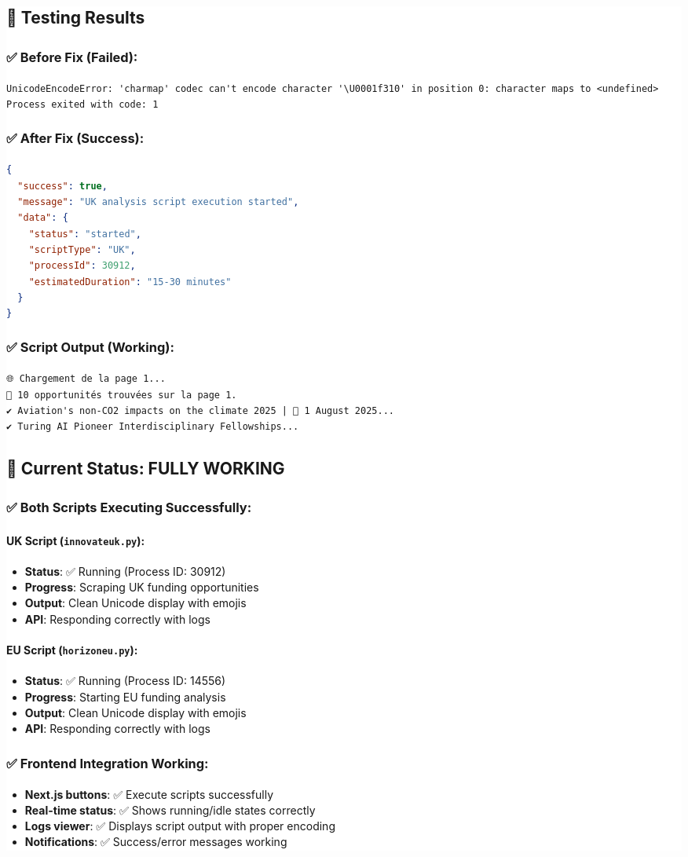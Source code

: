 ## 🧪 **Testing Results**

### **✅ Before Fix (Failed):**
```
UnicodeEncodeError: 'charmap' codec can't encode character '\U0001f310' in position 0: character maps to <undefined>
Process exited with code: 1
```

### **✅ After Fix (Success):**
```json
{
  "success": true,
  "message": "UK analysis script execution started",
  "data": {
    "status": "started",
    "scriptType": "UK", 
    "processId": 30912,
    "estimatedDuration": "15-30 minutes"
  }
}
```

### **✅ Script Output (Working):**
```
🌐 Chargement de la page 1...
📄 10 opportunités trouvées sur la page 1.
✔ Aviation's non-CO2 impacts on the climate 2025 | 📅 1 August 2025...
✔ Turing AI Pioneer Interdisciplinary Fellowships...
```

## 🚀 **Current Status: FULLY WORKING**

### **✅ Both Scripts Executing Successfully:**

#### **UK Script (`innovateuk.py`):**
- **Status**: ✅ Running (Process ID: 30912)
- **Progress**: Scraping UK funding opportunities
- **Output**: Clean Unicode display with emojis
- **API**: Responding correctly with logs

#### **EU Script (`horizoneu.py`):**
- **Status**: ✅ Running (Process ID: 14556)  
- **Progress**: Starting EU funding analysis
- **Output**: Clean Unicode display with emojis
- **API**: Responding correctly with logs

### **✅ Frontend Integration Working:**
- **Next.js buttons**: ✅ Execute scripts successfully
- **Real-time status**: ✅ Shows running/idle states correctly
- **Logs viewer**: ✅ Displays script output with proper encoding
- **Notifications**: ✅ Success/error messages working
